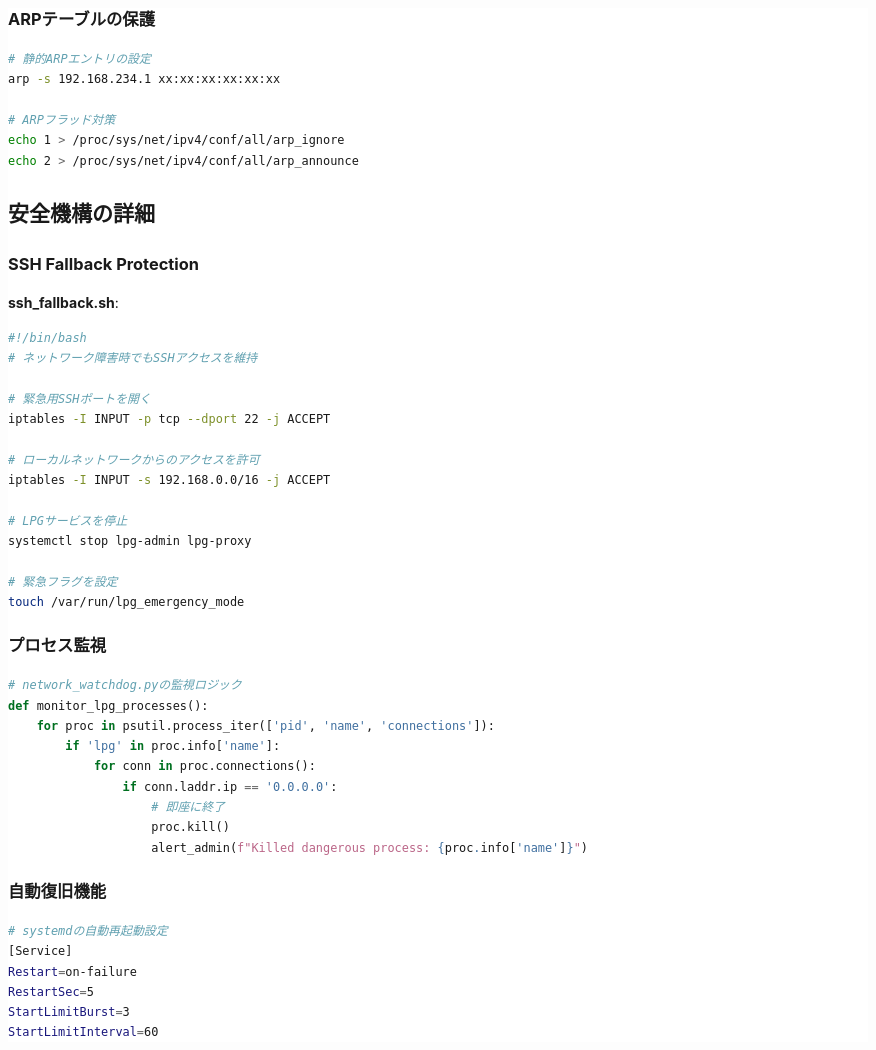 ### ARPテーブルの保護

```bash
# 静的ARPエントリの設定
arp -s 192.168.234.1 xx:xx:xx:xx:xx:xx

# ARPフラッド対策
echo 1 > /proc/sys/net/ipv4/conf/all/arp_ignore
echo 2 > /proc/sys/net/ipv4/conf/all/arp_announce
```

## 安全機構の詳細

### SSH Fallback Protection

**ssh_fallback.sh**:
```bash
#!/bin/bash
# ネットワーク障害時でもSSHアクセスを維持

# 緊急用SSHポートを開く
iptables -I INPUT -p tcp --dport 22 -j ACCEPT

# ローカルネットワークからのアクセスを許可
iptables -I INPUT -s 192.168.0.0/16 -j ACCEPT

# LPGサービスを停止
systemctl stop lpg-admin lpg-proxy

# 緊急フラグを設定
touch /var/run/lpg_emergency_mode
```

### プロセス監視

```python
# network_watchdog.pyの監視ロジック
def monitor_lpg_processes():
    for proc in psutil.process_iter(['pid', 'name', 'connections']):
        if 'lpg' in proc.info['name']:
            for conn in proc.connections():
                if conn.laddr.ip == '0.0.0.0':
                    # 即座に終了
                    proc.kill()
                    alert_admin(f"Killed dangerous process: {proc.info['name']}")
```

### 自動復旧機能

```bash
# systemdの自動再起動設定
[Service]
Restart=on-failure
RestartSec=5
StartLimitBurst=3
StartLimitInterval=60
```
